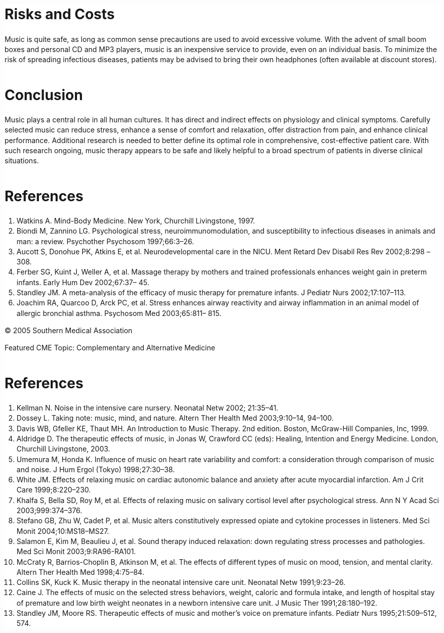 # Risks and Costs

Music is quite safe, as long as common sense precautions are used to avoid excessive volume. With the advent of small boom boxes and personal CD and MP3 players, music is an inexpensive service to provide, even on an individual basis. To minimize the risk of spreading infectious diseases, patients may be advised to bring their own headphones (often available at discount stores).

# Conclusion

Music plays a central role in all human cultures. It has direct and indirect effects on physiology and clinical symptoms. Carefully selected music can reduce stress, enhance a sense of comfort and relaxation, offer distraction from pain, and enhance clinical performance. Additional research is needed to better define its optimal role in comprehensive, cost-effective patient care. With such research ongoing, music therapy appears to be safe and likely helpful to a broad spectrum of patients in diverse clinical situations.

# References

1. Watkins A. Mind-Body Medicine. New York, Churchill Livingstone, 1997.
2. Biondi M, Zannino LG. Psychological stress, neuroimmunomodulation, and susceptibility to infectious diseases in animals and man: a review. Psychother Psychosom 1997;66:3–26.
3. Aucott S, Donohue PK, Atkins E, et al. Neurodevelopmental care in the NICU. Ment Retard Dev Disabil Res Rev 2002;8:298 –308.
4. Ferber SG, Kuint J, Weller A, et al. Massage therapy by mothers and trained professionals enhances weight gain in preterm infants. Early Hum Dev 2002;67:37– 45.
5. Standley JM. A meta-analysis of the efficacy of music therapy for premature infants. J Pediatr Nurs 2002;17:107–113.
6. Joachim RA, Quarcoo D, Arck PC, et al. Stress enhances airway reactivity and airway inflammation in an animal model of allergic bronchial asthma. Psychosom Med 2003;65:811– 815.

© 2005 Southern Medical Association


Featured CME Topic: Complementary and Alternative Medicine

# References

1. Kellman N. Noise in the intensive care nursery. Neonatal Netw 2002; 21:35–41.
2. Dossey L. Taking note: music, mind, and nature. Altern Ther Health Med 2003;9:10–14, 94–100.
3. Davis WB, Gfeller KE, Thaut MH. An Introduction to Music Therapy. 2nd edition. Boston, McGraw-Hill Companies, Inc, 1999.
4. Aldridge D. The therapeutic effects of music, in Jonas W, Crawford CC (eds): Healing, Intention and Energy Medicine. London, Churchill Livingstone, 2003.
5. Umemura M, Honda K. Influence of music on heart rate variability and comfort: a consideration through comparison of music and noise. J Hum Ergol (Tokyo) 1998;27:30–38.
6. White JM. Effects of relaxing music on cardiac autonomic balance and anxiety after acute myocardial infarction. Am J Crit Care 1999;8:220–230.
7. Khalfa S, Bella SD, Roy M, et al. Effects of relaxing music on salivary cortisol level after psychological stress. Ann N Y Acad Sci 2003;999:374–376.
8. Stefano GB, Zhu W, Cadet P, et al. Music alters constitutively expressed opiate and cytokine processes in listeners. Med Sci Monit 2004;10:MS18–MS27.
9. Salamon E, Kim M, Beaulieu J, et al. Sound therapy induced relaxation: down regulating stress processes and pathologies. Med Sci Monit 2003;9:RA96-RA101.
10. McCraty R, Barrios-Choplin B, Atkinson M, et al. The effects of different types of music on mood, tension, and mental clarity. Altern Ther Health Med 1998;4:75–84.
11. Collins SK, Kuck K. Music therapy in the neonatal intensive care unit. Neonatal Netw 1991;9:23–26.
12. Caine J. The effects of music on the selected stress behaviors, weight, caloric and formula intake, and length of hospital stay of premature and low birth weight neonates in a newborn intensive care unit. J Music Ther 1991;28:180–192.
13. Standley JM, Moore RS. Therapeutic effects of music and mother’s voice on premature infants. Pediatr Nurs 1995;21:509–512, 574.